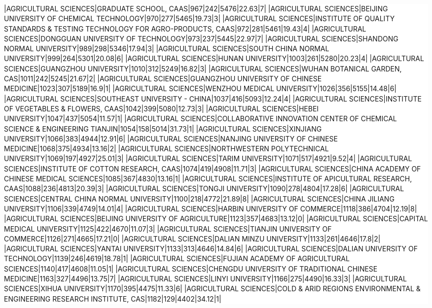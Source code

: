 |AGRICULTURAL SCIENCES|GRADUATE SCHOOL, CAAS|967|242|5476|22.63|7|
|AGRICULTURAL SCIENCES|BEIJING UNIVERSITY OF CHEMICAL TECHNOLOGY|970|277|5465|19.73|3|
|AGRICULTURAL SCIENCES|INSTITUTE OF QUALITY STANDARDS & TESTING TECHNOLOGY FOR AGRO-PRODUCTS, CAAS|972|281|5461|19.43|4|
|AGRICULTURAL SCIENCES|DONGGUAN UNIVERSITY OF TECHNOLOGY|973|237|5445|22.97|7|
|AGRICULTURAL SCIENCES|SHANDONG NORMAL UNIVERSITY|989|298|5346|17.94|3|
|AGRICULTURAL SCIENCES|SOUTH CHINA NORMAL UNIVERSITY|999|264|5301|20.08|6|
|AGRICULTURAL SCIENCES|HUNAN UNIVERSITY|1003|261|5280|20.23|4|
|AGRICULTURAL SCIENCES|GUANGZHOU UNIVERSITY|1010|312|5249|16.82|3|
|AGRICULTURAL SCIENCES|WUHAN BOTANICAL GARDEN, CAS|1011|242|5245|21.67|2|
|AGRICULTURAL SCIENCES|GUANGZHOU UNIVERSITY OF CHINESE MEDICINE|1023|307|5189|16.9|1|
|AGRICULTURAL SCIENCES|WENZHOU MEDICAL UNIVERSITY|1026|356|5155|14.48|6|
|AGRICULTURAL SCIENCES|SOUTHEAST UNIVERSITY - CHINA|1037|416|5093|12.24|4|
|AGRICULTURAL SCIENCES|INSTITUTE OF VEGETABLES & FLOWERS, CAAS|1042|399|5080|12.73|3|
|AGRICULTURAL SCIENCES|HEBEI UNIVERSITY|1047|437|5054|11.57|1|
|AGRICULTURAL SCIENCES|COLLABORATIVE INNOVATION CENTER OF CHEMICAL SCIENCE & ENGINEERING TIANJIN|1054|158|5014|31.73|1|
|AGRICULTURAL SCIENCES|XINJIANG UNIVERSITY|1066|383|4944|12.91|6|
|AGRICULTURAL SCIENCES|NANJING UNIVERSITY OF CHINESE MEDICINE|1068|375|4934|13.16|2|
|AGRICULTURAL SCIENCES|NORTHWESTERN POLYTECHNICAL UNIVERSITY|1069|197|4927|25.01|3|
|AGRICULTURAL SCIENCES|TARIM UNIVERSITY|1071|517|4921|9.52|4|
|AGRICULTURAL SCIENCES|INSTITUTE OF COTTON RESEARCH, CAAS|1074|419|4908|11.71|3|
|AGRICULTURAL SCIENCES|CHINA ACADEMY OF CHINESE MEDICAL SCIENCES|1085|367|4830|13.16|1|
|AGRICULTURAL SCIENCES|INSTITUTE OF APICULTURAL RESEARCH, CAAS|1088|236|4813|20.39|3|
|AGRICULTURAL SCIENCES|TONGJI UNIVERSITY|1090|278|4804|17.28|6|
|AGRICULTURAL SCIENCES|CENTRAL CHINA NORMAL UNIVERSITY|1100|218|4772|21.89|8|
|AGRICULTURAL SCIENCES|CHINA JILIANG UNIVERSITY|1106|339|4749|14.01|4|
|AGRICULTURAL SCIENCES|HARBIN UNIVERSITY OF COMMERCE|1118|386|4704|12.19|8|
|AGRICULTURAL SCIENCES|BEIJING UNIVERSITY OF AGRICULTURE|1123|357|4683|13.12|0|
|AGRICULTURAL SCIENCES|CAPITAL MEDICAL UNIVERSITY|1125|422|4670|11.07|3|
|AGRICULTURAL SCIENCES|TIANJIN UNIVERSITY OF COMMERCE|1126|271|4665|17.21|0|
|AGRICULTURAL SCIENCES|DALIAN MINZU UNIVERSITY|1133|261|4646|17.8|2|
|AGRICULTURAL SCIENCES|YANTAI UNIVERSITY|1133|313|4646|14.84|6|
|AGRICULTURAL SCIENCES|DALIAN UNIVERSITY OF TECHNOLOGY|1139|246|4619|18.78|1|
|AGRICULTURAL SCIENCES|FUJIAN ACADEMY OF AGRICULTURAL SCIENCES|1140|417|4608|11.05|1|
|AGRICULTURAL SCIENCES|CHENGDU UNIVERSITY OF TRADITIONAL CHINESE MEDICINE|1163|327|4496|13.75|7|
|AGRICULTURAL SCIENCES|LINYI UNIVERSITY|1166|275|4490|16.33|3|
|AGRICULTURAL SCIENCES|XIHUA UNIVERSITY|1170|395|4475|11.33|6|
|AGRICULTURAL SCIENCES|COLD & ARID REGIONS ENVIRONMENTAL & ENGINEERING RESEARCH INSTITUTE, CAS|1182|129|4402|34.12|1|